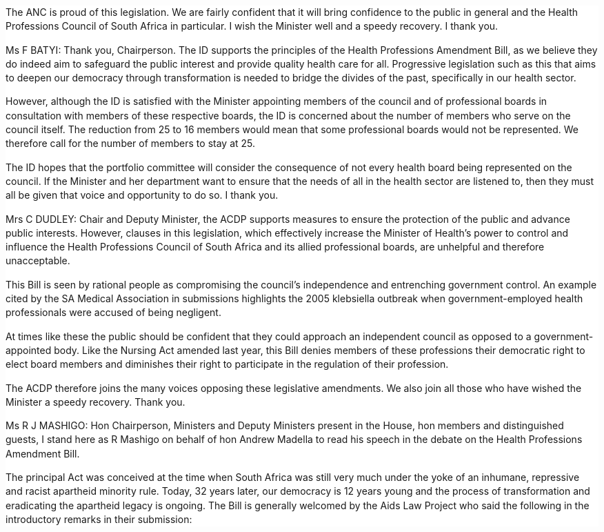The ANC is proud of this legislation. We are fairly confident that it will
bring confidence to the public in general and the Health Professions
Council of South Africa in particular. I wish the Minister well and a
speedy recovery. I thank you.

Ms F BATYI: Thank you, Chairperson. The ID supports the principles of the
Health Professions Amendment Bill, as we believe they do indeed aim to
safeguard the public interest and provide quality health care for all.
Progressive legislation such as this that aims to deepen our democracy
through transformation is needed to bridge the divides of the past,
specifically in our health sector.

However, although the ID is satisfied with the Minister appointing members
of the council and of professional boards in consultation with members of
these respective boards, the ID is concerned about the number of members
who serve on the council itself. The reduction from 25 to 16 members would
mean that some professional boards would not be represented. We therefore
call for the number of members to stay at 25.

The ID hopes that the portfolio committee will consider the consequence of
not every health board being represented on the council. If the Minister
and her department want to ensure that the needs of all in the health
sector are listened to, then they must all be given that voice and
opportunity to do so. I thank you.

Mrs C DUDLEY: Chair and Deputy Minister, the ACDP supports measures to
ensure the protection of the public and advance public interests. However,
clauses in this legislation, which effectively increase the Minister of
Health’s power to control and influence the Health Professions Council of
South Africa and its allied professional boards, are unhelpful and
therefore unacceptable.

This Bill is seen by rational people as compromising the council’s
independence and entrenching government control. An example cited by the SA
Medical Association in submissions highlights the 2005 klebsiella outbreak
when government-employed health professionals were accused of being
negligent.

At times like these the public should be confident that they could approach
an independent council as opposed to a government-appointed body. Like the
Nursing Act amended last year, this Bill denies members of these
professions their democratic right to elect board members and diminishes
their right to participate in the regulation of their profession.

The ACDP therefore joins the many voices opposing these legislative
amendments. We also join all those who have wished the Minister a speedy
recovery. Thank you.

Ms R J MASHIGO: Hon Chairperson, Ministers and Deputy Ministers present in
the House, hon members and distinguished guests, I stand here as R Mashigo
on behalf of hon Andrew Madella to read his speech in the debate on the
Health Professions Amendment Bill.

The principal Act was conceived at the time when South Africa was still
very much under the yoke of an inhumane, repressive and racist apartheid
minority rule. Today, 32 years later, our democracy is 12 years young and
the process of transformation and eradicating the apartheid legacy is
ongoing. The Bill is generally welcomed by the Aids Law Project who said
the following in the introductory remarks in their submission:
